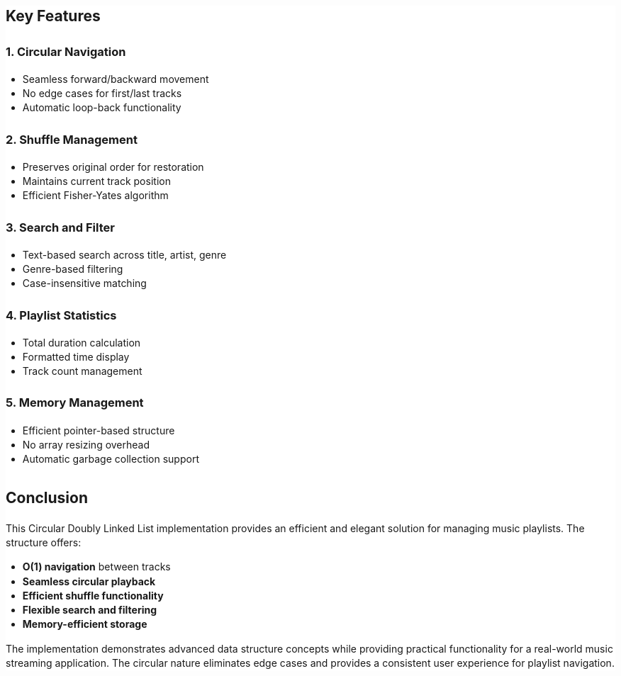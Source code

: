 ## Key Features

### 1. **Circular Navigation**
- Seamless forward/backward movement
- No edge cases for first/last tracks
- Automatic loop-back functionality

### 2. **Shuffle Management**
- Preserves original order for restoration
- Maintains current track position
- Efficient Fisher-Yates algorithm

### 3. **Search and Filter**
- Text-based search across title, artist, genre
- Genre-based filtering
- Case-insensitive matching

### 4. **Playlist Statistics**
- Total duration calculation
- Formatted time display
- Track count management

### 5. **Memory Management**
- Efficient pointer-based structure
- No array resizing overhead
- Automatic garbage collection support

## Conclusion

This Circular Doubly Linked List implementation provides an efficient and elegant solution for managing music playlists. The structure offers:

- **O(1) navigation** between tracks
- **Seamless circular playback**
- **Efficient shuffle functionality**
- **Flexible search and filtering**
- **Memory-efficient storage**

The implementation demonstrates advanced data structure concepts while providing practical functionality for a real-world music streaming application. The circular nature eliminates edge cases and provides a consistent user experience for playlist navigation.
